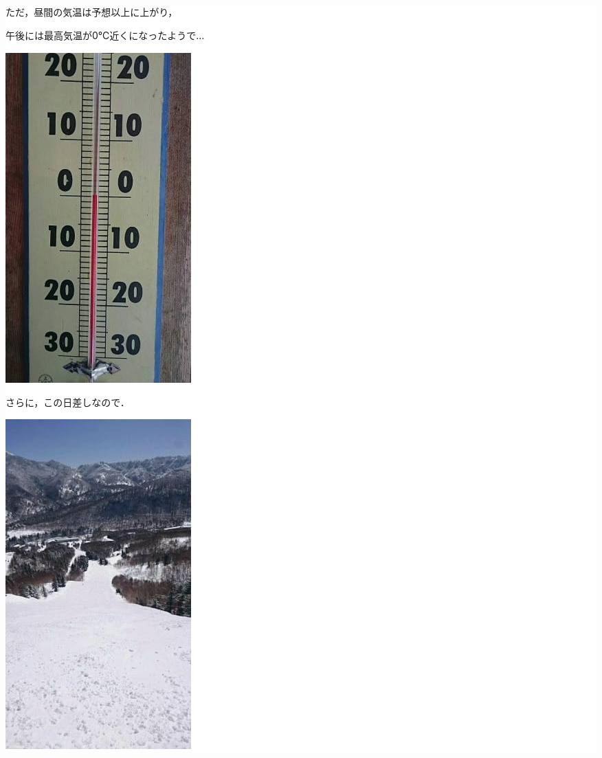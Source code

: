 


ただ，昼間の気温は予想以上に上がり，


午後には最高気温が0℃近くになったようで…




![548a379843543341a5562691735c12cf.jpg](images/548a379843543341a5562691735c12cf.jpg)




さらに，この日差しなので．




![108f5dac86b94246b444cf9c45673f3d.jpg](images/108f5dac86b94246b444cf9c45673f3d.jpg)
